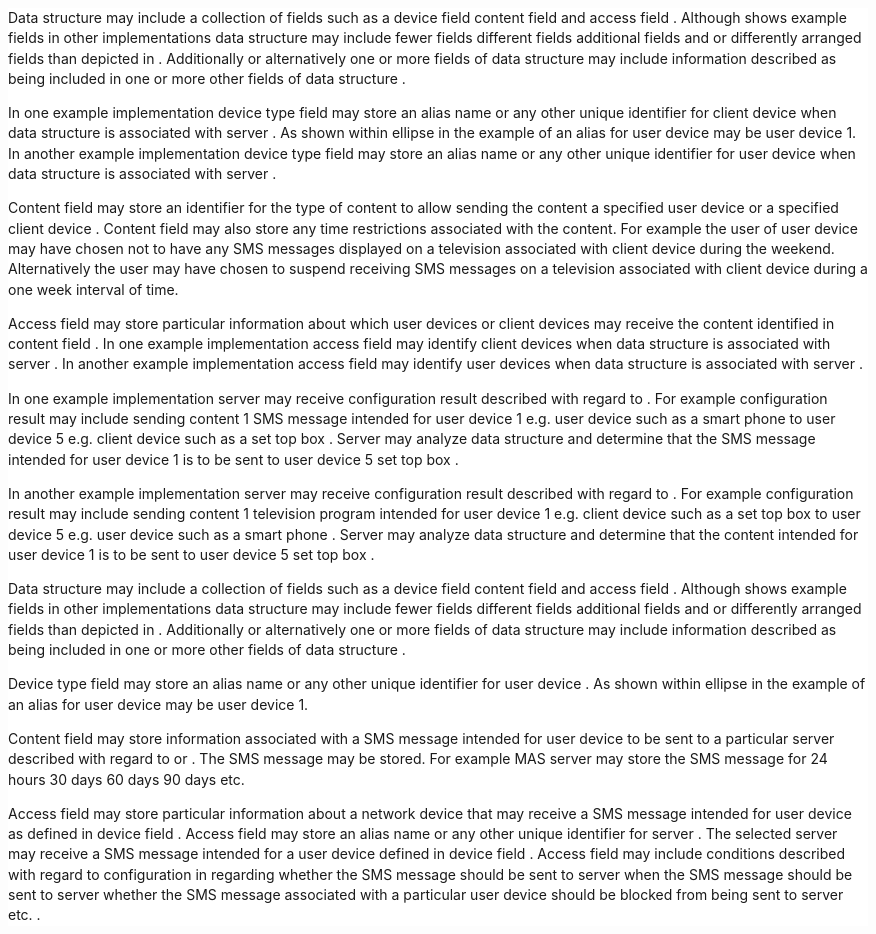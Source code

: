Data structure may include a collection of fields such as a device field content field and access field . Although shows example fields in other implementations data structure may include fewer fields different fields additional fields and or differently arranged fields than depicted in . Additionally or alternatively one or more fields of data structure may include information described as being included in one or more other fields of data structure .

In one example implementation device type field may store an alias name or any other unique identifier for client device when data structure is associated with server . As shown within ellipse in the example of an alias for user device may be user device 1. In another example implementation device type field may store an alias name or any other unique identifier for user device when data structure is associated with server .

Content field may store an identifier for the type of content to allow sending the content a specified user device or a specified client device . Content field may also store any time restrictions associated with the content. For example the user of user device may have chosen not to have any SMS messages displayed on a television associated with client device during the weekend. Alternatively the user may have chosen to suspend receiving SMS messages on a television associated with client device during a one week interval of time.

Access field may store particular information about which user devices or client devices may receive the content identified in content field . In one example implementation access field may identify client devices when data structure is associated with server . In another example implementation access field may identify user devices when data structure is associated with server .

In one example implementation server may receive configuration result described with regard to . For example configuration result may include sending content 1 SMS message intended for user device 1 e.g. user device such as a smart phone to user device 5 e.g. client device such as a set top box . Server may analyze data structure and determine that the SMS message intended for user device 1 is to be sent to user device 5 set top box .

In another example implementation server may receive configuration result described with regard to . For example configuration result may include sending content 1 television program intended for user device 1 e.g. client device such as a set top box to user device 5 e.g. user device such as a smart phone . Server may analyze data structure and determine that the content intended for user device 1 is to be sent to user device 5 set top box .

Data structure may include a collection of fields such as a device field content field and access field . Although shows example fields in other implementations data structure may include fewer fields different fields additional fields and or differently arranged fields than depicted in . Additionally or alternatively one or more fields of data structure may include information described as being included in one or more other fields of data structure .

Device type field may store an alias name or any other unique identifier for user device . As shown within ellipse in the example of an alias for user device may be user device 1. 

Content field may store information associated with a SMS message intended for user device to be sent to a particular server described with regard to or . The SMS message may be stored. For example MAS server may store the SMS message for 24 hours 30 days 60 days 90 days etc.

Access field may store particular information about a network device that may receive a SMS message intended for user device as defined in device field . Access field may store an alias name or any other unique identifier for server . The selected server may receive a SMS message intended for a user device defined in device field . Access field may include conditions described with regard to configuration in regarding whether the SMS message should be sent to server when the SMS message should be sent to server whether the SMS message associated with a particular user device should be blocked from being sent to server etc. .
